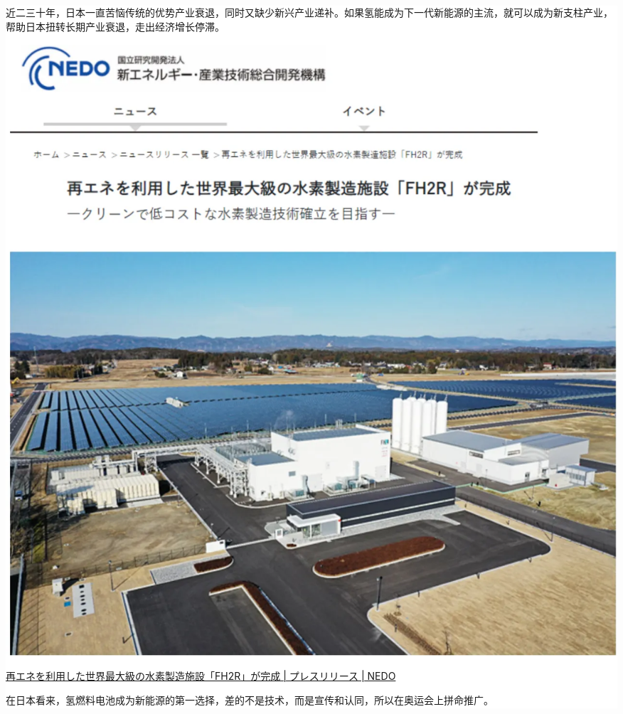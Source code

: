 近二三十年，日本一直苦恼传统的优势产业衰退，同时又缺少新兴产业递补。如果氢能成为下一代新能源的主流，就可以成为新支柱产业，帮助日本扭转长期产业衰退，走出经济增长停滞。

![](/images/btnews/btnews/0301_0400/0311/image12.webp)

[再エネを利用した世界最大級の水素製造施設「FH2R」が完成 \| プレスリリース \| NEDO](https://www.nedo.go.jp/news/press/AA5_101293.html)

在日本看来，氢燃料电池成为新能源的第一选择，差的不是技术，而是宣传和认同，所以在奥运会上拼命推广。
